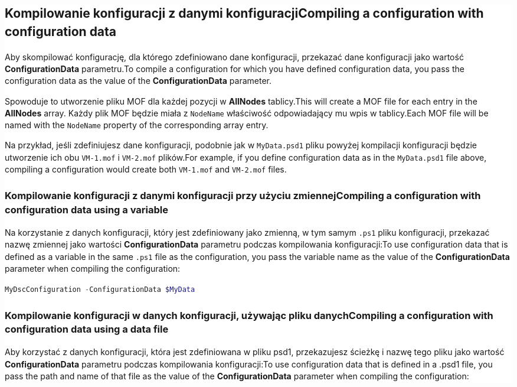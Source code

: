 ## <a name="compiling-a-configuration-with-configuration-data"></a><span data-ttu-id="e3c49-126">Kompilowanie konfiguracji z danymi konfiguracji</span><span class="sxs-lookup"><span data-stu-id="e3c49-126">Compiling a configuration with configuration data</span></span>

<span data-ttu-id="e3c49-127">Aby skompilować konfigurację, dla którego zdefiniowano dane konfiguracji, przekazać dane konfiguracji jako wartość **ConfigurationData** parametru.</span><span class="sxs-lookup"><span data-stu-id="e3c49-127">To compile a configuration for which you have defined configuration data, you pass the configuration data as the value of the **ConfigurationData** parameter.</span></span>

<span data-ttu-id="e3c49-128">Spowoduje to utworzenie pliku MOF dla każdej pozycji w **AllNodes** tablicy.</span><span class="sxs-lookup"><span data-stu-id="e3c49-128">This will create a MOF file for each entry in the **AllNodes** array.</span></span>
<span data-ttu-id="e3c49-129">Każdy plik MOF będzie miała z `NodeName` właściwość odpowiadający mu wpis w tablicy.</span><span class="sxs-lookup"><span data-stu-id="e3c49-129">Each MOF file will be named with the `NodeName` property of the corresponding array entry.</span></span>

<span data-ttu-id="e3c49-130">Na przykład, jeśli zdefiniujesz dane konfiguracji, podobnie jak w `MyData.psd1` pliku powyżej kompilacji konfiguracji będzie utworzenie ich obu `VM-1.mof` i `VM-2.mof` plików.</span><span class="sxs-lookup"><span data-stu-id="e3c49-130">For example, if you define configuration data as in the `MyData.psd1` file above, compiling a configuration would create both `VM-1.mof` and `VM-2.mof` files.</span></span>

### <a name="compiling-a-configuration-with-configuration-data-using-a-variable"></a><span data-ttu-id="e3c49-131">Kompilowanie konfiguracji z danymi konfiguracji przy użyciu zmiennej</span><span class="sxs-lookup"><span data-stu-id="e3c49-131">Compiling a configuration with configuration data using a variable</span></span>

<span data-ttu-id="e3c49-132">Na korzystanie z danych konfiguracji, który jest zdefiniowany jako zmienną, w tym samym `.ps1` pliku konfiguracji, przekazać nazwę zmiennej jako wartości **ConfigurationData** parametru podczas kompilowania konfiguracji:</span><span class="sxs-lookup"><span data-stu-id="e3c49-132">To use configuration data that is defined as a variable in the same `.ps1` file as the configuration, you pass the variable name as the value of the **ConfigurationData** parameter when compiling the configuration:</span></span>

```powershell
MyDscConfiguration -ConfigurationData $MyData
```

### <a name="compiling-a-configuration-with-configuration-data-using-a-data-file"></a><span data-ttu-id="e3c49-133">Kompilowanie konfiguracji w danych konfiguracji, używając pliku danych</span><span class="sxs-lookup"><span data-stu-id="e3c49-133">Compiling a configuration with configuration data using a data file</span></span>

<span data-ttu-id="e3c49-134">Aby korzystać z danych konfiguracji, która jest zdefiniowana w pliku psd1, przekazujesz ścieżkę i nazwę tego pliku jako wartość **ConfigurationData** parametru podczas kompilowania konfiguracji:</span><span class="sxs-lookup"><span data-stu-id="e3c49-134">To use configuration data that is defined in a .psd1 file, you pass the path and name of that file as the value of the **ConfigurationData** parameter when compiling the configuration:</span></span>
